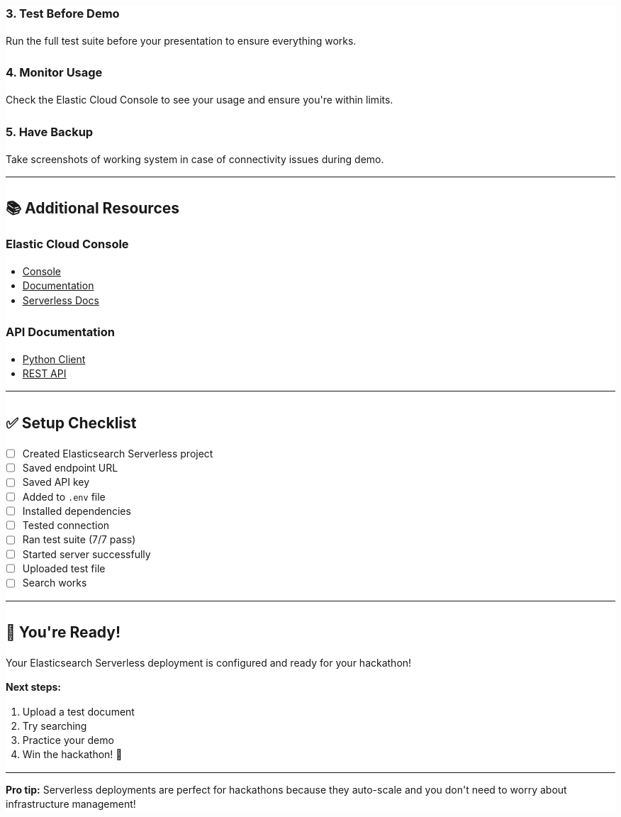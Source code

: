 ### 3. Test Before Demo
Run the full test suite before your presentation to ensure everything works.

### 4. Monitor Usage
Check the Elastic Cloud Console to see your usage and ensure you're within limits.

### 5. Have Backup
Take screenshots of working system in case of connectivity issues during demo.

---

## 📚 Additional Resources

### Elastic Cloud Console
- [Console](https://cloud.elastic.co)
- [Documentation](https://www.elastic.co/guide/en/cloud/current/ec-getting-started.html)
- [Serverless Docs](https://www.elastic.co/guide/en/serverless/current/index.html)

### API Documentation
- [Python Client](https://elasticsearch-py.readthedocs.io/)
- [REST API](https://www.elastic.co/guide/en/elasticsearch/reference/current/rest-apis.html)

---

## ✅ Setup Checklist

- [ ] Created Elasticsearch Serverless project
- [ ] Saved endpoint URL
- [ ] Saved API key
- [ ] Added to `.env` file
- [ ] Installed dependencies
- [ ] Tested connection
- [ ] Ran test suite (7/7 pass)
- [ ] Started server successfully
- [ ] Uploaded test file
- [ ] Search works

---

## 🎉 You're Ready!

Your Elasticsearch Serverless deployment is configured and ready for your hackathon!

**Next steps:**
1. Upload a test document
2. Try searching
3. Practice your demo
4. Win the hackathon! 🚀

---

**Pro tip:** Serverless deployments are perfect for hackathons because they auto-scale and you don't need to worry about infrastructure management!
